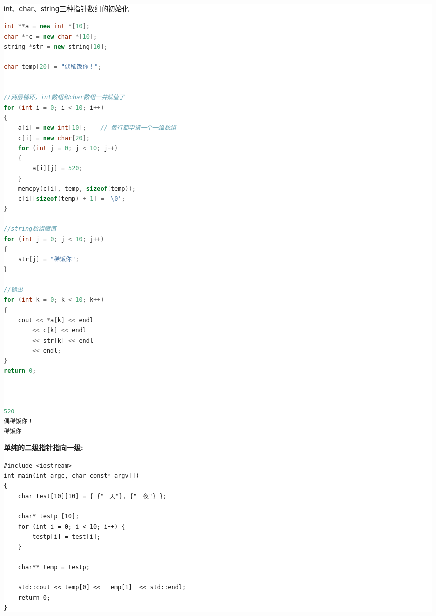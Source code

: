 
int、char、string三种指针数组的初始化

```c++
int **a = new int *[10];
char **c = new char *[10];
string *str = new string[10];

char temp[20] = "偶稀饭你！";


//两层循环，int数组和char数组一并赋值了
for (int i = 0; i < 10; i++)
{
    a[i] = new int[10];    // 每行都申请一个一维数组
    c[i] = new char[20];
    for (int j = 0; j < 10; j++)
    {
        a[i][j] = 520;
    }
    memcpy(c[i], temp, sizeof(temp));
    c[i][sizeof(temp) + 1] = '\0';
}

//string数组赋值
for (int j = 0; j < 10; j++)
{
    str[j] = "稀饭你";
}

//输出
for (int k = 0; k < 10; k++)
{
    cout << *a[k] << endl
        << c[k] << endl
        << str[k] << endl
        << endl;
}
return 0;



520
偶稀饭你！
稀饭你
```

**单纯的二级指针指向一级:**

```
#include <iostream>
int main(int argc, char const* argv[])
{
    char test[10][10] = { {"一天"}, {"一夜"} };
    
    char* testp [10];
    for (int i = 0; i < 10; i++) {
        testp[i] = test[i];
    }
    
    char** temp = testp;
    
    std::cout << temp[0] <<  temp[1]  << std::endl;
    return 0;
}

```